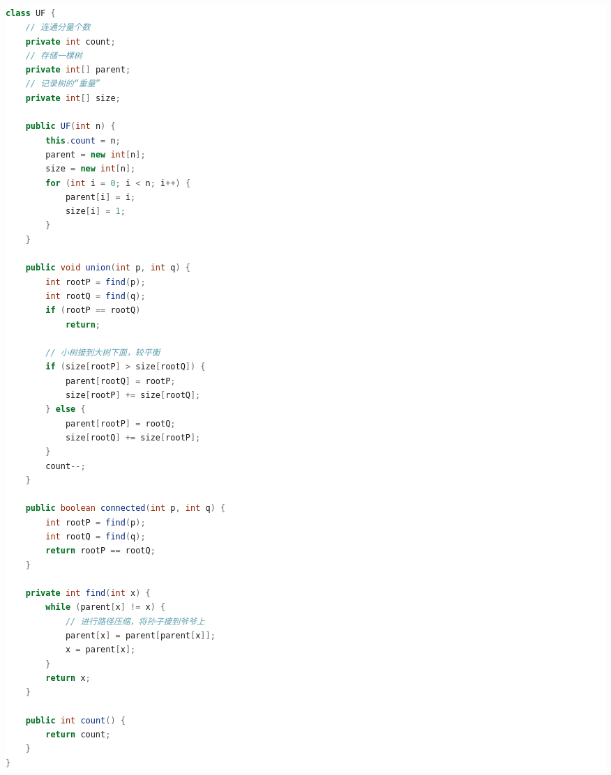 

```java
class UF {
    // 连通分量个数
    private int count;
    // 存储一棵树
    private int[] parent;
    // 记录树的“重量”
    private int[] size;

    public UF(int n) {
        this.count = n;
        parent = new int[n];
        size = new int[n];
        for (int i = 0; i < n; i++) {
            parent[i] = i;
            size[i] = 1;
        }
    }
    
    public void union(int p, int q) {
        int rootP = find(p);
        int rootQ = find(q);
        if (rootP == rootQ)
            return;
        
        // 小树接到大树下面，较平衡
        if (size[rootP] > size[rootQ]) {
            parent[rootQ] = rootP;
            size[rootP] += size[rootQ];
        } else {
            parent[rootP] = rootQ;
            size[rootQ] += size[rootP];
        }
        count--;
    }

    public boolean connected(int p, int q) {
        int rootP = find(p);
        int rootQ = find(q);
        return rootP == rootQ;
    }

    private int find(int x) {
        while (parent[x] != x) {
            // 进行路径压缩，将孙子接到爷爷上
            parent[x] = parent[parent[x]];
            x = parent[x];
        }
        return x;
    }

    public int count() {
        return count;
    }
}
```
